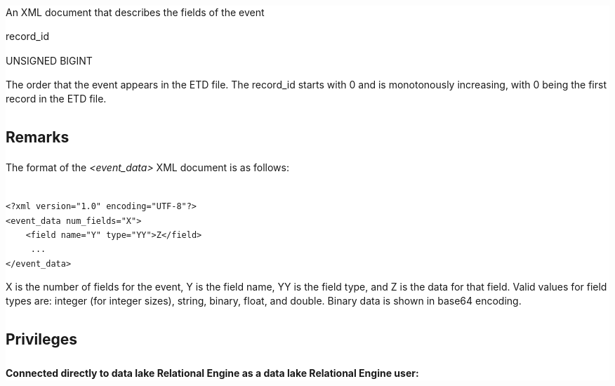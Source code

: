An XML document that describes the fields of the event

</td>
</tr>
<tr>
<td valign="top">

record\_id

</td>
<td valign="top">

UNSIGNED BIGINT

</td>
<td valign="top">

The order that the event appears in the ETD file. The record\_id starts with 0 and is monotonously increasing, with 0 being the first record in the ETD file.

</td>
</tr>
</table>



<a name="loio3be64fbd6c5f1014abaea34c00918824__section_agh_yj2_srb"/>

## Remarks

The format of the *<event\_data\>* XML document is as follows:

```

<?xml version="1.0" encoding="UTF-8"?>
<event_data num_fields="X">
    <field name="Y" type="YY">Z</field>     
     ...
</event_data>
```

X is the number of fields for the event, Y is the field name, YY is the field type, and Z is the data for that field. Valid values for field types are: integer \(for integer sizes\), string, binary, float, and double. Binary data is shown in base64 encoding.



<a name="loio3be64fbd6c5f1014abaea34c00918824__section_qvl_ndb_1yb"/>

## Privileges



### 


<dl>
<dt><b>

Connected directly to data lake Relational Engine as a data lake Relational Engine user:
